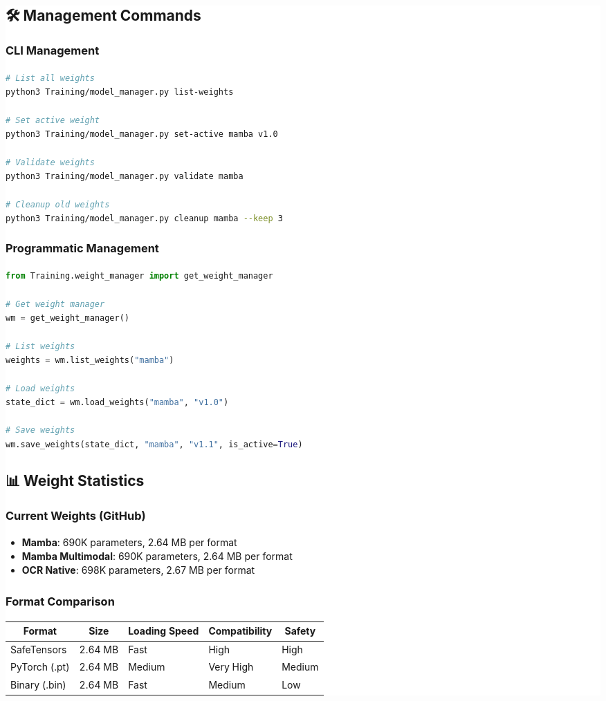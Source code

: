 ## 🛠️ Management Commands

### CLI Management
```bash
# List all weights
python3 Training/model_manager.py list-weights

# Set active weight
python3 Training/model_manager.py set-active mamba v1.0

# Validate weights
python3 Training/model_manager.py validate mamba

# Cleanup old weights
python3 Training/model_manager.py cleanup mamba --keep 3
```

### Programmatic Management
```python
from Training.weight_manager import get_weight_manager

# Get weight manager
wm = get_weight_manager()

# List weights
weights = wm.list_weights("mamba")

# Load weights
state_dict = wm.load_weights("mamba", "v1.0")

# Save weights
wm.save_weights(state_dict, "mamba", "v1.1", is_active=True)
```

## 📊 Weight Statistics

### Current Weights (GitHub)
- **Mamba**: 690K parameters, 2.64 MB per format
- **Mamba Multimodal**: 690K parameters, 2.64 MB per format
- **OCR Native**: 698K parameters, 2.67 MB per format

### Format Comparison
| Format | Size | Loading Speed | Compatibility | Safety |
|--------|------|---------------|---------------|---------|
| SafeTensors | 2.64 MB | Fast | High | High |
| PyTorch (.pt) | 2.64 MB | Medium | Very High | Medium |
| Binary (.bin) | 2.64 MB | Fast | Medium | Low |
